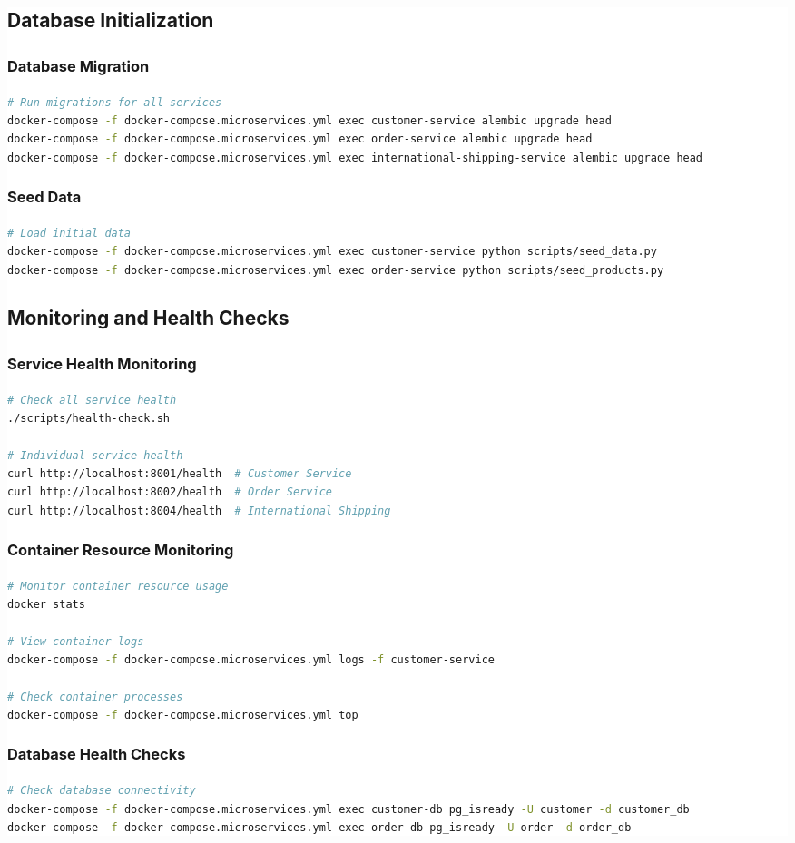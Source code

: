 ## Database Initialization

### Database Migration
```bash
# Run migrations for all services
docker-compose -f docker-compose.microservices.yml exec customer-service alembic upgrade head
docker-compose -f docker-compose.microservices.yml exec order-service alembic upgrade head
docker-compose -f docker-compose.microservices.yml exec international-shipping-service alembic upgrade head
```

### Seed Data
```bash
# Load initial data
docker-compose -f docker-compose.microservices.yml exec customer-service python scripts/seed_data.py
docker-compose -f docker-compose.microservices.yml exec order-service python scripts/seed_products.py
```

## Monitoring and Health Checks

### Service Health Monitoring
```bash
# Check all service health
./scripts/health-check.sh

# Individual service health
curl http://localhost:8001/health  # Customer Service
curl http://localhost:8002/health  # Order Service
curl http://localhost:8004/health  # International Shipping
```

### Container Resource Monitoring
```bash
# Monitor container resource usage
docker stats

# View container logs
docker-compose -f docker-compose.microservices.yml logs -f customer-service

# Check container processes
docker-compose -f docker-compose.microservices.yml top
```

### Database Health Checks
```bash
# Check database connectivity
docker-compose -f docker-compose.microservices.yml exec customer-db pg_isready -U customer -d customer_db
docker-compose -f docker-compose.microservices.yml exec order-db pg_isready -U order -d order_db
```
